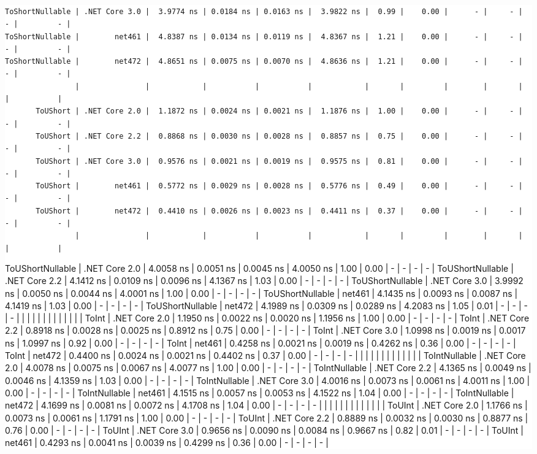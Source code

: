    ToShortNullable | .NET Core 3.0 |  3.9774 ns | 0.0184 ns | 0.0163 ns |  3.9822 ns |  0.99 |    0.00 |      - |     - |     - |         - |
    ToShortNullable |        net461 |  4.8387 ns | 0.0134 ns | 0.0119 ns |  4.8367 ns |  1.21 |    0.00 |      - |     - |     - |         - |
    ToShortNullable |        net472 |  4.8651 ns | 0.0075 ns | 0.0070 ns |  4.8636 ns |  1.21 |    0.00 |      - |     - |     - |         - |
                    |               |            |           |           |            |       |         |        |       |       |           |
           ToUShort | .NET Core 2.0 |  1.1872 ns | 0.0024 ns | 0.0021 ns |  1.1876 ns |  1.00 |    0.00 |      - |     - |     - |         - |
           ToUShort | .NET Core 2.2 |  0.8868 ns | 0.0030 ns | 0.0028 ns |  0.8857 ns |  0.75 |    0.00 |      - |     - |     - |         - |
           ToUShort | .NET Core 3.0 |  0.9576 ns | 0.0021 ns | 0.0019 ns |  0.9575 ns |  0.81 |    0.00 |      - |     - |     - |         - |
           ToUShort |        net461 |  0.5772 ns | 0.0029 ns | 0.0028 ns |  0.5776 ns |  0.49 |    0.00 |      - |     - |     - |         - |
           ToUShort |        net472 |  0.4410 ns | 0.0026 ns | 0.0023 ns |  0.4411 ns |  0.37 |    0.00 |      - |     - |     - |         - |
                    |               |            |           |           |            |       |         |        |       |       |           |
   ToUShortNullable | .NET Core 2.0 |  4.0058 ns | 0.0051 ns | 0.0045 ns |  4.0050 ns |  1.00 |    0.00 |      - |     - |     - |         - |
   ToUShortNullable | .NET Core 2.2 |  4.1412 ns | 0.0109 ns | 0.0096 ns |  4.1367 ns |  1.03 |    0.00 |      - |     - |     - |         - |
   ToUShortNullable | .NET Core 3.0 |  3.9992 ns | 0.0050 ns | 0.0044 ns |  4.0001 ns |  1.00 |    0.00 |      - |     - |     - |         - |
   ToUShortNullable |        net461 |  4.1435 ns | 0.0093 ns | 0.0087 ns |  4.1419 ns |  1.03 |    0.00 |      - |     - |     - |         - |
   ToUShortNullable |        net472 |  4.1989 ns | 0.0309 ns | 0.0289 ns |  4.2083 ns |  1.05 |    0.01 |      - |     - |     - |         - |
                    |               |            |           |           |            |       |         |        |       |       |           |
              ToInt | .NET Core 2.0 |  1.1950 ns | 0.0022 ns | 0.0020 ns |  1.1956 ns |  1.00 |    0.00 |      - |     - |     - |         - |
              ToInt | .NET Core 2.2 |  0.8918 ns | 0.0028 ns | 0.0025 ns |  0.8912 ns |  0.75 |    0.00 |      - |     - |     - |         - |
              ToInt | .NET Core 3.0 |  1.0998 ns | 0.0019 ns | 0.0017 ns |  1.0997 ns |  0.92 |    0.00 |      - |     - |     - |         - |
              ToInt |        net461 |  0.4258 ns | 0.0021 ns | 0.0019 ns |  0.4262 ns |  0.36 |    0.00 |      - |     - |     - |         - |
              ToInt |        net472 |  0.4400 ns | 0.0024 ns | 0.0021 ns |  0.4402 ns |  0.37 |    0.00 |      - |     - |     - |         - |
                    |               |            |           |           |            |       |         |        |       |       |           |
      ToIntNullable | .NET Core 2.0 |  4.0078 ns | 0.0075 ns | 0.0067 ns |  4.0077 ns |  1.00 |    0.00 |      - |     - |     - |         - |
      ToIntNullable | .NET Core 2.2 |  4.1365 ns | 0.0049 ns | 0.0046 ns |  4.1359 ns |  1.03 |    0.00 |      - |     - |     - |         - |
      ToIntNullable | .NET Core 3.0 |  4.0016 ns | 0.0073 ns | 0.0061 ns |  4.0011 ns |  1.00 |    0.00 |      - |     - |     - |         - |
      ToIntNullable |        net461 |  4.1515 ns | 0.0057 ns | 0.0053 ns |  4.1522 ns |  1.04 |    0.00 |      - |     - |     - |         - |
      ToIntNullable |        net472 |  4.1699 ns | 0.0081 ns | 0.0072 ns |  4.1708 ns |  1.04 |    0.00 |      - |     - |     - |         - |
                    |               |            |           |           |            |       |         |        |       |       |           |
             ToUInt | .NET Core 2.0 |  1.1766 ns | 0.0073 ns | 0.0061 ns |  1.1791 ns |  1.00 |    0.00 |      - |     - |     - |         - |
             ToUInt | .NET Core 2.2 |  0.8889 ns | 0.0032 ns | 0.0030 ns |  0.8877 ns |  0.76 |    0.00 |      - |     - |     - |         - |
             ToUInt | .NET Core 3.0 |  0.9656 ns | 0.0090 ns | 0.0084 ns |  0.9667 ns |  0.82 |    0.01 |      - |     - |     - |         - |
             ToUInt |        net461 |  0.4293 ns | 0.0041 ns | 0.0039 ns |  0.4299 ns |  0.36 |    0.00 |      - |     - |     - |         - |